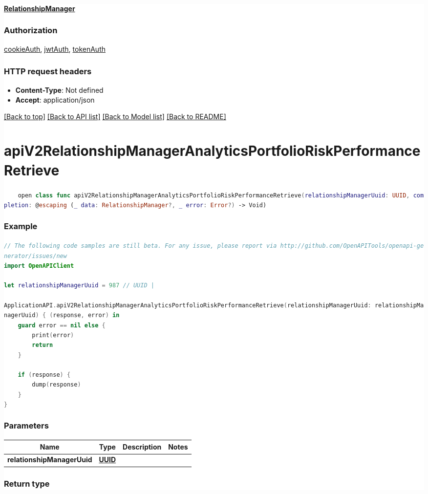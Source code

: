[**RelationshipManager**](RelationshipManager.md)

### Authorization

[cookieAuth](../README.md#cookieAuth), [jwtAuth](../README.md#jwtAuth), [tokenAuth](../README.md#tokenAuth)

### HTTP request headers

 - **Content-Type**: Not defined
 - **Accept**: application/json

[[Back to top]](#) [[Back to API list]](../README.md#documentation-for-api-endpoints) [[Back to Model list]](../README.md#documentation-for-models) [[Back to README]](../README.md)

# **apiV2RelationshipManagerAnalyticsPortfolioRiskPerformanceRetrieve**
```swift
    open class func apiV2RelationshipManagerAnalyticsPortfolioRiskPerformanceRetrieve(relationshipManagerUuid: UUID, completion: @escaping (_ data: RelationshipManager?, _ error: Error?) -> Void)
```



### Example
```swift
// The following code samples are still beta. For any issue, please report via http://github.com/OpenAPITools/openapi-generator/issues/new
import OpenAPIClient

let relationshipManagerUuid = 987 // UUID | 

ApplicationAPI.apiV2RelationshipManagerAnalyticsPortfolioRiskPerformanceRetrieve(relationshipManagerUuid: relationshipManagerUuid) { (response, error) in
    guard error == nil else {
        print(error)
        return
    }

    if (response) {
        dump(response)
    }
}
```

### Parameters

Name | Type | Description  | Notes
------------- | ------------- | ------------- | -------------
 **relationshipManagerUuid** | [**UUID**](.md) |  | 

### Return type
